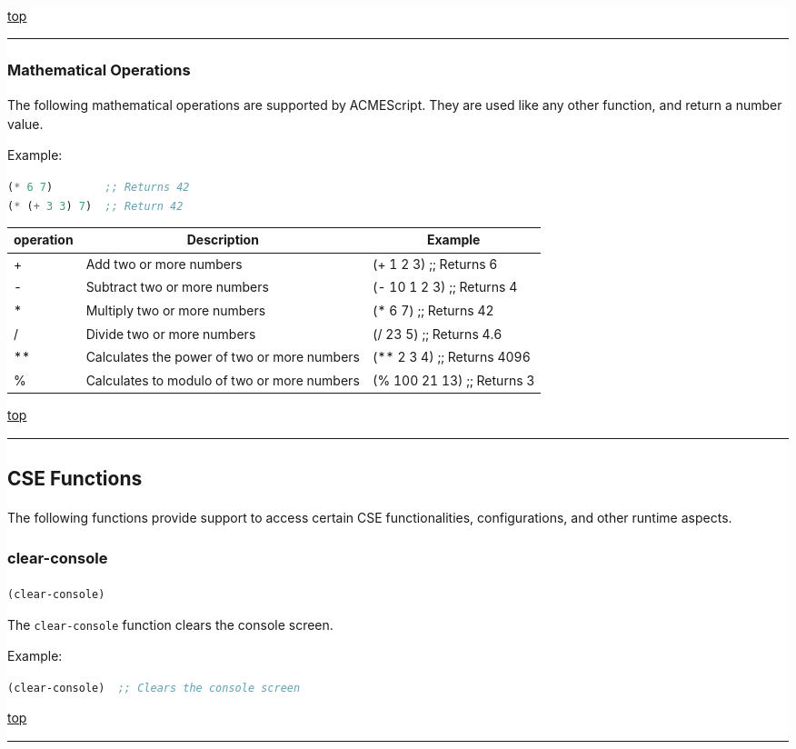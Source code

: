 [top](#top)

---

<a name="mathematical-operations"></a>

### Mathematical Operations

The following mathematical operations are supported by ACMEScript. They are used like any other function, and return a number value.

Example:

```lisp
(* 6 7)        ;; Returns 42
(* (+ 3 3) 7)  ;; Return 42
```

| operation | Description                                 | Example                     |
| --------- | ------------------------------------------- | --------------------------- |
| +         | Add two or more numbers                     | (+ 1 2 3)  ;; Returns 6     |
| -         | Subtract two or more numbers                | (- 10  1 2 3)  ;; Returns 4 |
| *         | Multiply two or more numbers                | (* 6 7)  ;; Returns 42      |
| /         | Divide two or more numbers                  | (/ 23 5)  ;; Returns 4.6    |
| **        | Calculates the power of two or more numbers | (** 2 3 4)  ;; Returns 4096 |
| %         | Calculates to modulo of two or more numbers | (% 100 21 13) ;; Returns 3  |

[top](#top)

---

<a name="_cse"></a>

## CSE Functions

The following functions provide support to access certain CSE functionalities, configurations, and other runtime aspects.

<a name="clear-console"></a>

### clear-console

`(clear-console)`

The `clear-console` function clears the console screen.

Example:

```lisp
(clear-console)  ;; Clears the console screen
```

[top](#top)

---